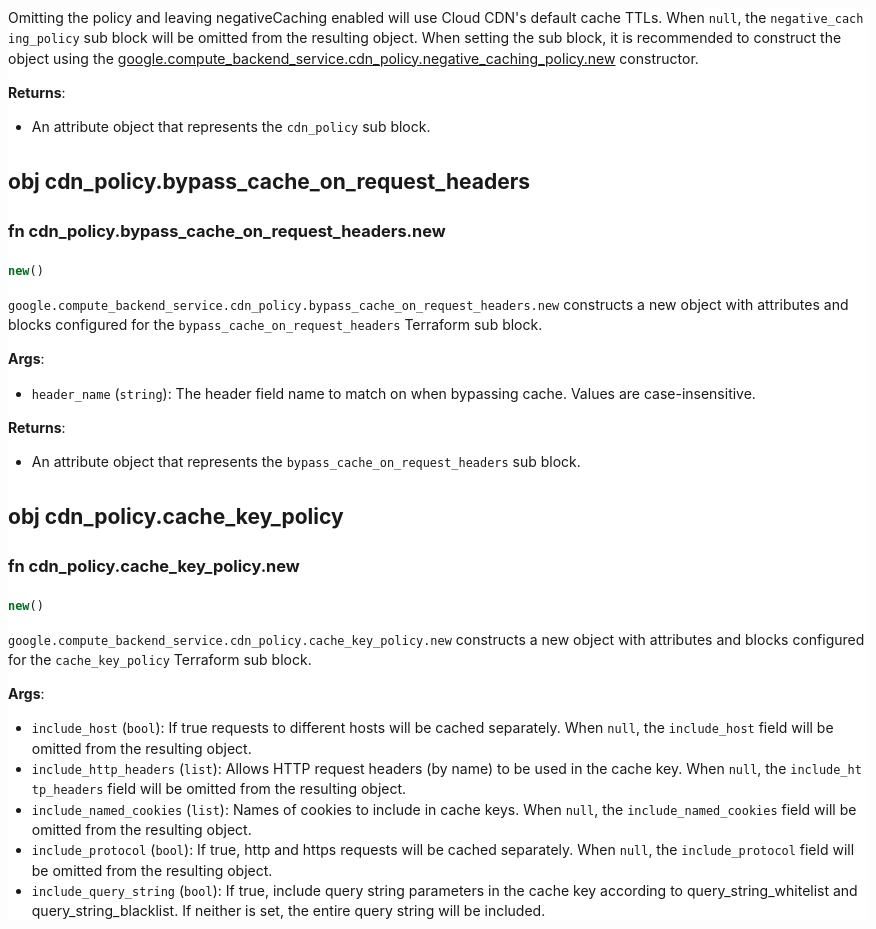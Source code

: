 Omitting the policy and leaving negativeCaching enabled will use Cloud CDN&#39;s default cache TTLs. When `null`, the `negative_caching_policy` sub block will be omitted from the resulting object. When setting the sub block, it is recommended to construct the object using the [google.compute_backend_service.cdn_policy.negative_caching_policy.new](#fn-cdn_policynegative_caching_policynew) constructor.

**Returns**:
  - An attribute object that represents the `cdn_policy` sub block.


## obj cdn_policy.bypass_cache_on_request_headers



### fn cdn_policy.bypass_cache_on_request_headers.new

```ts
new()
```


`google.compute_backend_service.cdn_policy.bypass_cache_on_request_headers.new` constructs a new object with attributes and blocks configured for the `bypass_cache_on_request_headers`
Terraform sub block.



**Args**:
  - `header_name` (`string`): The header field name to match on when bypassing cache. Values are case-insensitive.

**Returns**:
  - An attribute object that represents the `bypass_cache_on_request_headers` sub block.


## obj cdn_policy.cache_key_policy



### fn cdn_policy.cache_key_policy.new

```ts
new()
```


`google.compute_backend_service.cdn_policy.cache_key_policy.new` constructs a new object with attributes and blocks configured for the `cache_key_policy`
Terraform sub block.



**Args**:
  - `include_host` (`bool`): If true requests to different hosts will be cached separately. When `null`, the `include_host` field will be omitted from the resulting object.
  - `include_http_headers` (`list`): Allows HTTP request headers (by name) to be used in the
cache key. When `null`, the `include_http_headers` field will be omitted from the resulting object.
  - `include_named_cookies` (`list`): Names of cookies to include in cache keys. When `null`, the `include_named_cookies` field will be omitted from the resulting object.
  - `include_protocol` (`bool`): If true, http and https requests will be cached separately. When `null`, the `include_protocol` field will be omitted from the resulting object.
  - `include_query_string` (`bool`): If true, include query string parameters in the cache key
according to query_string_whitelist and
query_string_blacklist. If neither is set, the entire query
string will be included.
